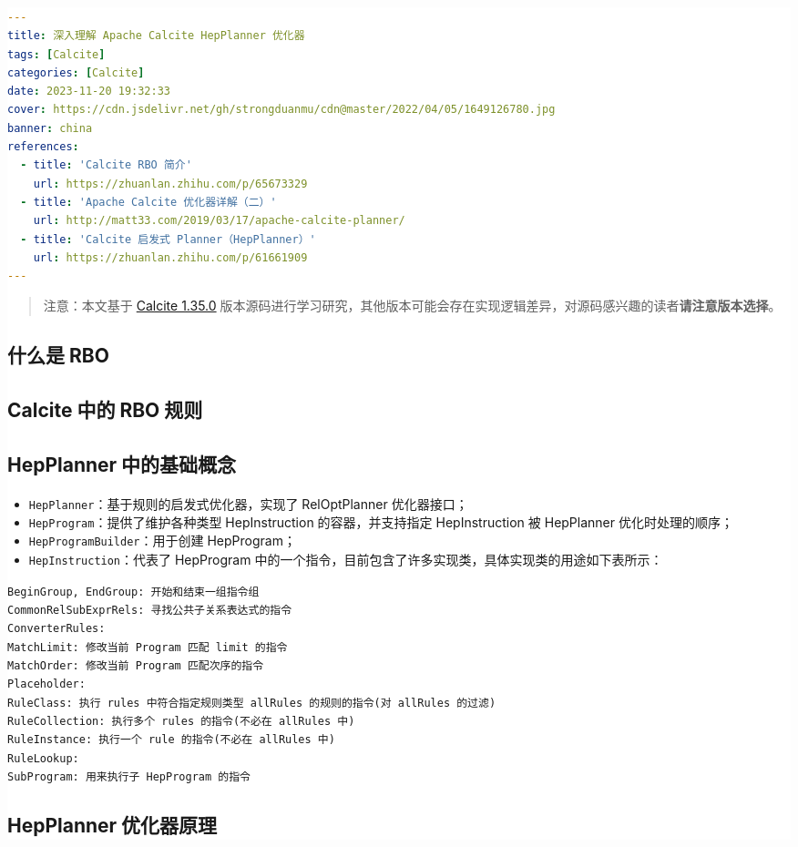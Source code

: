```yaml
---
title: 深入理解 Apache Calcite HepPlanner 优化器
tags: [Calcite]
categories: [Calcite]
date: 2023-11-20 19:32:33
cover: https://cdn.jsdelivr.net/gh/strongduanmu/cdn@master/2022/04/05/1649126780.jpg
banner: china
references:
  - title: 'Calcite RBO 简介'
    url: https://zhuanlan.zhihu.com/p/65673329
  - title: 'Apache Calcite 优化器详解（二）'
    url: http://matt33.com/2019/03/17/apache-calcite-planner/
  - title: 'Calcite 启发式 Planner（HepPlanner）'
    url: https://zhuanlan.zhihu.com/p/61661909
---
```


> 注意：本文基于 [Calcite 1.35.0](https://github.com/apache/calcite/tree/75750b78b5ac692caa654f506fc1515d4d3991d6) 版本源码进行学习研究，其他版本可能会存在实现逻辑差异，对源码感兴趣的读者**请注意版本选择**。

## 什么是 RBO



## Calcite 中的 RBO 规则



## HepPlanner 中的基础概念

* `HepPlanner`：基于规则的启发式优化器，实现了 RelOptPlanner 优化器接口；
* `HepProgram`：提供了维护各种类型 HepInstruction 的容器，并支持指定 HepInstruction 被 HepPlanner 优化时处理的顺序；
* `HepProgramBuilder`：用于创建 HepProgram；
* `HepInstruction`：代表了 HepProgram 中的一个指令，目前包含了许多实现类，具体实现类的用途如下表所示：

```
BeginGroup, EndGroup: 开始和结束一组指令组
CommonRelSubExprRels: 寻找公共子关系表达式的指令
ConverterRules: 
MatchLimit: 修改当前 Program 匹配 limit 的指令
MatchOrder: 修改当前 Program 匹配次序的指令
Placeholder: 
RuleClass: 执行 rules 中符合指定规则类型 allRules 的规则的指令(对 allRules 的过滤)
RuleCollection: 执行多个 rules 的指令(不必在 allRules 中)
RuleInstance: 执行一个 rule 的指令(不必在 allRules 中)
RuleLookup: 
SubProgram: 用来执行子 HepProgram 的指令
```

## HepPlanner 优化器原理
